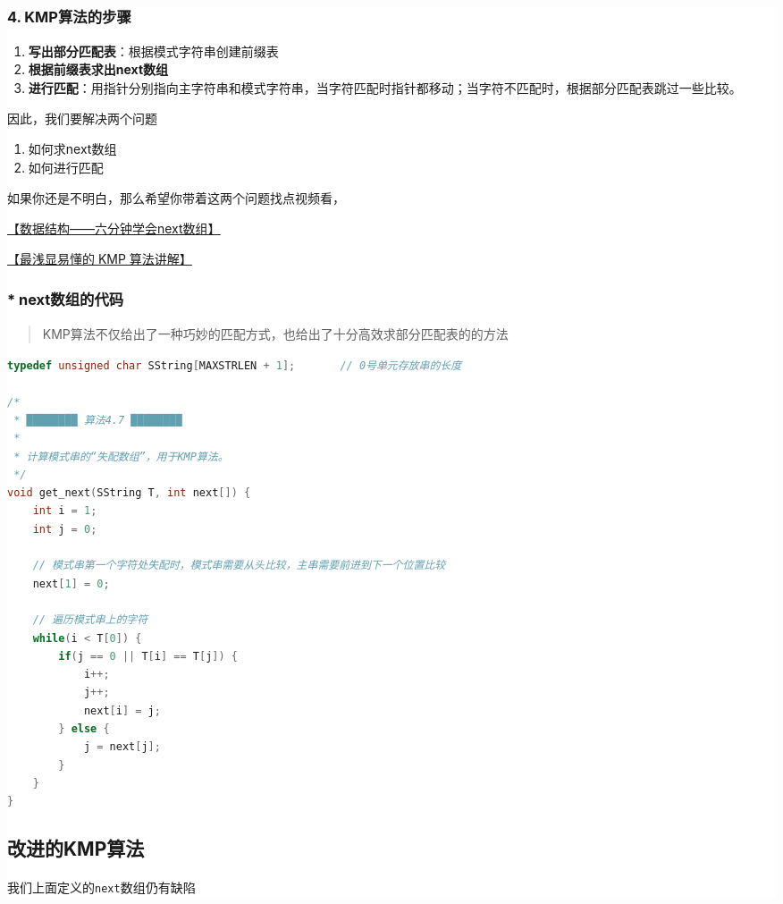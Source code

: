 ### 4. KMP算法的步骤

1. **写出部分匹配表**：根据模式字符串创建前缀表
2. **根据前缀表求出next数组**
3. **进行匹配**：用指针分别指向主字符串和模式字符串，当字符匹配时指针都移动；当字符不匹配时，根据部分匹配表跳过一些比较。

因此，我们要解决两个问题

1. 如何求next数组
2. 如何进行匹配

如果你还是不明白，那么希望你带着这两个问题找点视频看，

[【数据结构——六分钟学会next数组】](https://www.bilibili.com/video/BV1qY411e7do/?share_source=copy_web&vd_source=f6ff1f6b32d145cf17622a2f18e41586) 

[【最浅显易懂的 KMP 算法讲解】](https://www.bilibili.com/video/BV1AY4y157yL/?share_source=copy_web&vd_source=f6ff1f6b32d145cf17622a2f18e41586) 

### * next数组的代码

> KMP算法不仅给出了一种巧妙的匹配方式，也给出了十分高效求部分匹配表的的方法

```c
typedef unsigned char SString[MAXSTRLEN + 1];       // 0号单元存放串的长度

/*
 * ████████ 算法4.7 ████████
 *
 * 计算模式串的“失配数组”，用于KMP算法。
 */
void get_next(SString T, int next[]) {
    int i = 1;
    int j = 0;
    
    // 模式串第一个字符处失配时，模式串需要从头比较，主串需要前进到下一个位置比较
    next[1] = 0;
    
    // 遍历模式串上的字符
    while(i < T[0]) {
        if(j == 0 || T[i] == T[j]) {
            i++;
            j++;
            next[i] = j;
        } else {
            j = next[j];
        }
    }
}
```

## 改进的KMP算法

我们上面定义的`next`数组仍有缺陷
